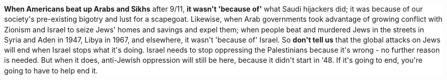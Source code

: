 
<tr><td style="vertical-align:top;" width="46%">
<div class="liturgy" style="text-align: right;"><span lang="he">

</span></div></td>
 
<td style="vertical-align:top;" width="53%"><div class="english">
<strong>When Americans beat up Arabs and Sikhs</strong> after 9/11, <strong>it wasn't 'because of'</strong> what Saudi hijackers did; it was because of our society's pre-existing bigotry and lust for a scapegoat. Likewise, when Arab governments took advantage of growing conflict with Zionism and Israel to seize Jews' homes and savings and expel them; when people beat and murdered Jews in the streets in Syria and Aden in 1947, Libya in 1967, and elsewhere, it wasn't 'because of' Israel. So <strong>don't tell us</strong> that the global attacks on Jews will end when Israel stops what it's doing. Israel needs to stop oppressing the Palestinians because it's wrong - no further reason is needed. But when it does, anti-Jewish oppression will still be here, because it didn't start in '48. If it's going to end, you're going to have to help end it.
</div></td></tr>


<tr><td style="vertical-align:top;" width="46%">

